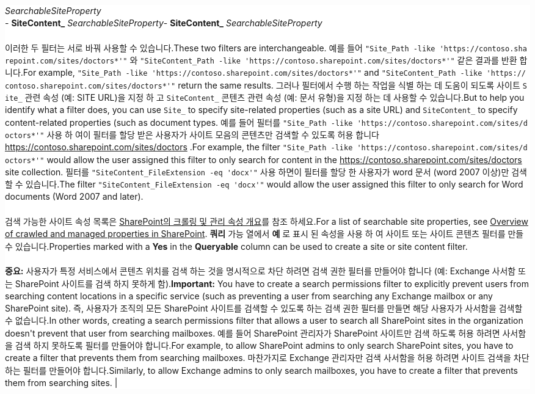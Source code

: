 _SearchableSiteProperty_</span></span> <br/> <span data-ttu-id="b6a97-191">- **SiteContent_** _SearchableSiteProperty_</span><span class="sxs-lookup"><span data-stu-id="b6a97-191">- **SiteContent_** _SearchableSiteProperty_</span></span> <br/><br/>  <span data-ttu-id="b6a97-192">이러한 두 필터는 서로 바꿔 사용할 수 있습니다.</span><span class="sxs-lookup"><span data-stu-id="b6a97-192">These two filters are interchangeable.</span></span> <span data-ttu-id="b6a97-193">예를 들어 `"Site_Path -like 'https://contoso.sharepoint.com/sites/doctors*'"` 와 `"SiteContent_Path -like 'https://contoso.sharepoint.com/sites/doctors*'"` 같은 결과를 반환 합니다.</span><span class="sxs-lookup"><span data-stu-id="b6a97-193">For example,  `"Site_Path -like 'https://contoso.sharepoint.com/sites/doctors*'"` and  `"SiteContent_Path -like 'https://contoso.sharepoint.com/sites/doctors*'"` return the same results.</span></span> <span data-ttu-id="b6a97-194">그러나 필터에서 수행 하는 작업을 식별 하는 데 도움이 되도록 사이트 `Site_` 관련 속성 (예: SITE URL)을 지정 하 고 `SiteContent_` 콘텐츠 관련 속성 (예: 문서 유형)을 지정 하는 데 사용할 수 있습니다.</span><span class="sxs-lookup"><span data-stu-id="b6a97-194">But to help you identify what a filter does, you can use  `Site_` to specify site-related properties (such as a site URL) and  `SiteContent_` to specify content-related properties (such as document types.</span></span> <span data-ttu-id="b6a97-195">예를 들어 필터를 `"Site_Path -like 'https://contoso.sharepoint.com/sites/doctors*'"` 사용 하 여이 필터를 할당 받은 사용자가 사이트 모음의 콘텐츠만 검색할 수 있도록 허용 합니다 https://contoso.sharepoint.com/sites/doctors .</span><span class="sxs-lookup"><span data-stu-id="b6a97-195">For example, the filter  `"Site_Path -like 'https://contoso.sharepoint.com/sites/doctors*'"` would allow the user assigned this filter to only search for content in the https://contoso.sharepoint.com/sites/doctors site collection.</span></span> <span data-ttu-id="b6a97-196">필터를 `"SiteContent_FileExtension -eq 'docx'"` 사용 하면이 필터를 할당 한 사용자가 word 문서 (word 2007 이상)만 검색할 수 있습니다.</span><span class="sxs-lookup"><span data-stu-id="b6a97-196">The filter  `"SiteContent_FileExtension -eq 'docx'"` would allow the user assigned this filter to only search for Word documents (Word 2007 and later).</span></span>  <br/><br/>  <span data-ttu-id="b6a97-197">검색 가능한 사이트 속성 목록은 [SharePoint의 크롤링 및 관리 속성 개요](https://go.microsoft.com/fwlink/p/?LinkId=331599)를 참조 하세요.</span><span class="sxs-lookup"><span data-stu-id="b6a97-197">For a list of searchable site properties, see [Overview of crawled and managed properties in SharePoint](https://go.microsoft.com/fwlink/p/?LinkId=331599).</span></span> <span data-ttu-id="b6a97-198">**쿼리** 가능 열에서 **예** 로 표시 된 속성을 사용 하 여 사이트 또는 사이트 콘텐츠 필터를 만들 수 있습니다.</span><span class="sxs-lookup"><span data-stu-id="b6a97-198">Properties marked with a **Yes** in the **Queryable** column can be used to create a site or site content filter.</span></span>  <br/><br/> <span data-ttu-id="b6a97-199">**중요:** 사용자가 특정 서비스에서 콘텐츠 위치를 검색 하는 것을 명시적으로 차단 하려면 검색 권한 필터를 만들어야 합니다 (예: Exchange 사서함 또는 SharePoint 사이트를 검색 하지 못하게 함).</span><span class="sxs-lookup"><span data-stu-id="b6a97-199">**Important:** You have to create a search permissions filter to explicitly prevent users from searching content locations in a specific service (such as preventing a user from searching any Exchange mailbox or any SharePoint site).</span></span> <span data-ttu-id="b6a97-200">즉, 사용자가 조직의 모든 SharePoint 사이트를 검색할 수 있도록 하는 검색 권한 필터를 만들면 해당 사용자가 사서함을 검색할 수 없습니다.</span><span class="sxs-lookup"><span data-stu-id="b6a97-200">In other words, creating a search permissions filter that allows a user to search all SharePoint sites in the organization doesn't prevent that user from searching mailboxes.</span></span> <span data-ttu-id="b6a97-201">예를 들어 SharePoint 관리자가 SharePoint 사이트만 검색 하도록 허용 하려면 사서함을 검색 하지 못하도록 필터를 만들어야 합니다.</span><span class="sxs-lookup"><span data-stu-id="b6a97-201">For example, to allow SharePoint admins to only search SharePoint sites, you have to create a filter that prevents them from searching mailboxes.</span></span> <span data-ttu-id="b6a97-202">마찬가지로 Exchange 관리자만 검색 사서함을 허용 하려면 사이트 검색을 차단 하는 필터를 만들어야 합니다.</span><span class="sxs-lookup"><span data-stu-id="b6a97-202">Similarly, to allow Exchange admins to only search mailboxes, you have to create a filter that prevents them from searching sites.</span></span>           |